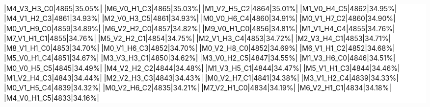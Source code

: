 |M4_V3_H3_C0|4865|35.05%|
|M6_V0_H1_C3|4865|35.03%|
|M1_V2_H5_C2|4864|35.01%|
|M1_V0_H4_C5|4862|34.95%|
|M4_V1_H2_C3|4861|34.93%|
|M2_V0_H3_C5|4861|34.93%|
|M0_V0_H6_C4|4860|34.91%|
|M0_V1_H7_C2|4860|34.90%|
|M0_V1_H9_C0|4859|34.89%|
|M6_V2_H2_C0|4857|34.82%|
|M9_V0_H1_C0|4856|34.81%|
|M1_V1_H4_C4|4855|34.76%|
|M7_V1_H1_C1|4855|34.76%|
|M5_V2_H2_C1|4854|34.75%|
|M2_V1_H3_C4|4853|34.72%|
|M2_V3_H4_C1|4853|34.71%|
|M8_V1_H1_C0|4853|34.70%|
|M0_V1_H6_C3|4852|34.70%|
|M0_V2_H8_C0|4852|34.69%|
|M6_V1_H1_C2|4852|34.68%|
|M5_V0_H1_C4|4851|34.67%|
|M3_V3_H3_C1|4850|34.62%|
|M3_V0_H2_C5|4847|34.55%|
|M1_V3_H6_C0|4846|34.51%|
|M0_V0_H5_C5|4845|34.49%|
|M4_V2_H2_C2|4844|34.48%|
|M1_V3_H5_C1|4844|34.47%|
|M5_V1_H1_C3|4844|34.46%|
|M1_V2_H4_C3|4843|34.44%|
|M2_V2_H3_C3|4843|34.43%|
|M0_V2_H7_C1|4841|34.38%|
|M3_V1_H2_C4|4839|34.33%|
|M0_V1_H5_C4|4839|34.32%|
|M0_V2_H6_C2|4835|34.21%|
|M7_V2_H1_C0|4834|34.19%|
|M6_V2_H1_C1|4834|34.18%|
|M4_V0_H1_C5|4833|34.16%|